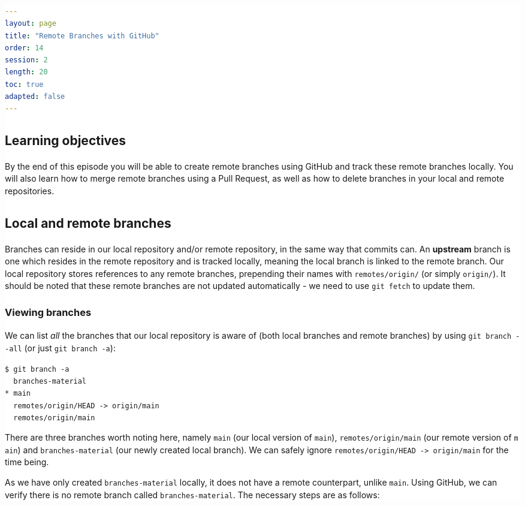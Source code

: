 ```yaml
---
layout: page
title: "Remote Branches with GitHub"
order: 14
session: 2
length: 20
toc: true
adapted: false
---
```



## Learning objectives

By the end of this episode you will be able to create remote branches using
GitHub and track these remote branches locally. You will also learn how to
merge remote branches using a Pull Request, as well as how to delete branches
in your local and remote repositories.


## Local and remote branches

Branches can reside in our local repository and/or remote repository, in the
same way that commits can. An **upstream** branch is one which resides in the
remote repository and is tracked locally, meaning the local branch is linked to
the remote branch. Our local repository stores references to any remote branches,
prepending their names with `remotes/origin/` (or simply `origin/`). It should
be noted that these remote branches are not updated automatically - we need to
use `git fetch` to update them.


### Viewing branches

We can list _all_ the branches that our local repository is aware of (both
local branches and remote branches) by using `git branch --all` (or
just `git branch -a`):

```
$ git branch -a
  branches-material
* main
  remotes/origin/HEAD -> origin/main
  remotes/origin/main
``` 

There are three branches worth noting here, namely `main` (our local version of
`main`), `remotes/origin/main` (our remote version of `main`) and `branches-material`
(our newly created local branch). We can safely ignore
`remotes/origin/HEAD -> origin/main` for the time being.

As we have only created `branches-material` locally, it does not have a remote
counterpart, unlike `main`. Using GitHub, we can verify there is no remote branch
called `branches-material`. The necessary steps are as follows:
